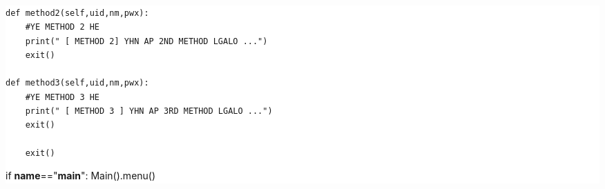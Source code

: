     def method2(self,uid,nm,pwx):
        #YE METHOD 2 HE
        print(" [ METHOD 2] YHN AP 2ND METHOD LGALO ...")
        exit()

    def method3(self,uid,nm,pwx):
        #YE METHOD 3 HE
        print(" [ METHOD 3 ] YHN AP 3RD METHOD LGALO ...")
        exit()

        exit()
if __name__=="__main__":
    Main().menu()
